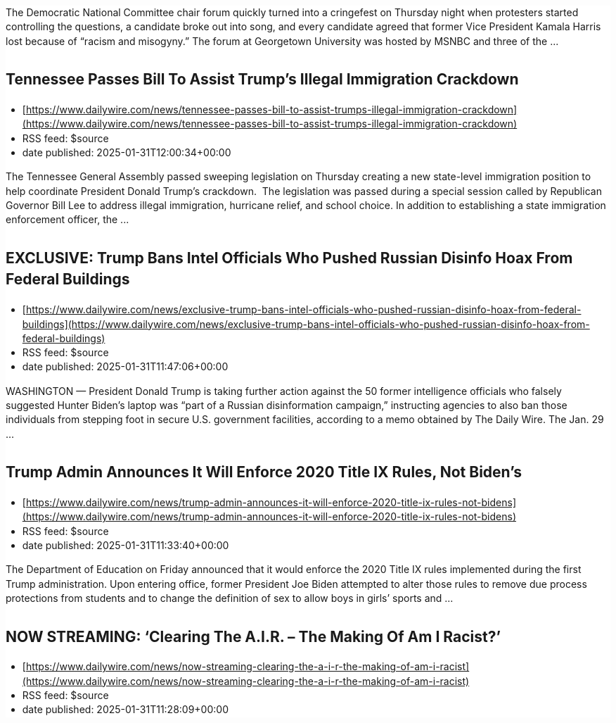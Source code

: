 The Democratic National Committee chair forum quickly turned into a cringefest on Thursday night when protesters started controlling the questions, a candidate broke out into song, and every candidate agreed that former Vice President Kamala Harris lost because of &#8220;racism and misogyny.&#8221; The forum at Georgetown University was hosted by MSNBC and three of the ...

## Tennessee Passes Bill To Assist Trump’s Illegal Immigration Crackdown
 - [https://www.dailywire.com/news/tennessee-passes-bill-to-assist-trumps-illegal-immigration-crackdown](https://www.dailywire.com/news/tennessee-passes-bill-to-assist-trumps-illegal-immigration-crackdown)
 - RSS feed: $source
 - date published: 2025-01-31T12:00:34+00:00

The Tennessee General Assembly passed sweeping legislation on Thursday creating a new state-level immigration position to help coordinate President Donald Trump’s crackdown.  The legislation was passed during a special session called by Republican Governor Bill Lee to address illegal immigration, hurricane relief, and school choice. In addition to establishing a state immigration enforcement officer, the ...

## EXCLUSIVE: Trump Bans Intel Officials Who Pushed Russian Disinfo Hoax From Federal Buildings
 - [https://www.dailywire.com/news/exclusive-trump-bans-intel-officials-who-pushed-russian-disinfo-hoax-from-federal-buildings](https://www.dailywire.com/news/exclusive-trump-bans-intel-officials-who-pushed-russian-disinfo-hoax-from-federal-buildings)
 - RSS feed: $source
 - date published: 2025-01-31T11:47:06+00:00

WASHINGTON — President Donald Trump is taking further action against the 50 former intelligence officials who falsely suggested Hunter Biden&#8217;s laptop was &#8220;part of a Russian disinformation campaign,&#8221; instructing agencies to also ban those individuals from stepping foot in secure U.S. government facilities, according to a memo obtained by The Daily Wire. The Jan. 29 ...

## Trump Admin Announces It Will Enforce 2020 Title IX Rules, Not Biden’s
 - [https://www.dailywire.com/news/trump-admin-announces-it-will-enforce-2020-title-ix-rules-not-bidens](https://www.dailywire.com/news/trump-admin-announces-it-will-enforce-2020-title-ix-rules-not-bidens)
 - RSS feed: $source
 - date published: 2025-01-31T11:33:40+00:00

The Department of Education on Friday announced that it would enforce the 2020 Title IX rules implemented during the first Trump administration. Upon entering office, former President Joe Biden attempted to alter those rules to remove due process protections from students and to change the definition of sex to allow boys in girls’ sports and ...

## NOW STREAMING: ‘Clearing The A.I.R. – The Making Of Am I Racist?’
 - [https://www.dailywire.com/news/now-streaming-clearing-the-a-i-r-the-making-of-am-i-racist](https://www.dailywire.com/news/now-streaming-clearing-the-a-i-r-the-making-of-am-i-racist)
 - RSS feed: $source
 - date published: 2025-01-31T11:28:09+00:00
